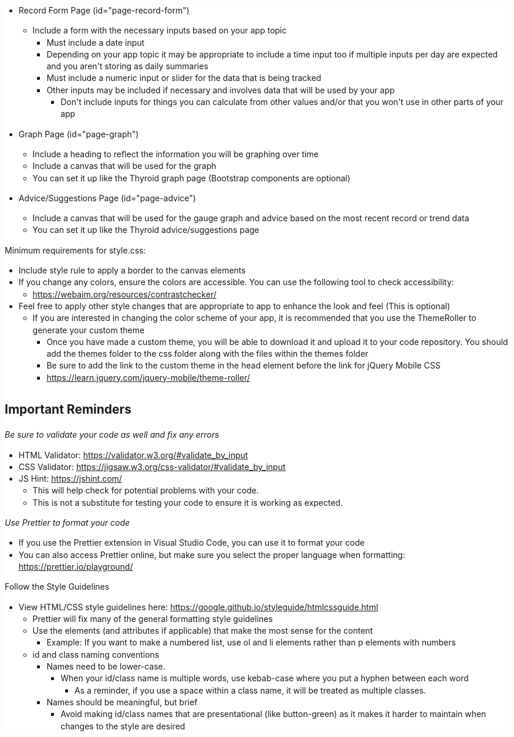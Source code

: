   - Record Form Page (id="page-record-form")
    - Include a form with the necessary inputs based on your app topic
      - Must include a date input
      - Depending on your app topic it may be appropriate to include a time input too if multiple inputs per day are expected and you aren't storing as daily summaries
      - Must include a numeric input or slider for the data that is being tracked
      - Other inputs may be included if necessary and involves data that will be used by your app
        - Don't include inputs for things you can calculate from other values and/or that you won't use in other parts of your app

  - Graph Page (id="page-graph")
    - Include a heading to reflect the information you will be graphing over time
    - Include a canvas that will be used for the graph
    - You can set it up like the Thyroid graph page (Bootstrap components are optional)
    
  - Advice/Suggestions Page (id="page-advice")
    - Include a canvas that will be used for the gauge graph and advice based on the most recent record or trend data
    - You can set it up like the Thyroid advice/suggestions page 
    


Minimum requirements for style.css:
- Include style rule to apply a border to the canvas elements
- If you change any colors, ensure the colors are accessible.  You can use the following tool to check accessibility:  
  - https://webaim.org/resources/contrastchecker/
- Feel free to apply other style changes that are appropriate to app to enhance the look and feel (This is optional)
  - If you are interested in changing the color scheme of your app, it is recommended that you use the ThemeRoller to generate your custom theme
    - Once you have made a custom theme, you will be able to download it and upload it to your code repository.  You should add the themes folder to the css folder along with the files within the themes folder
    - Be sure to add the link to the custom theme in the head element before the link for jQuery Mobile CSS
    - https://learn.jquery.com/jquery-mobile/theme-roller/


## Important Reminders

*Be sure to validate your code as well and fix any errors*
- HTML Validator: https://validator.w3.org/#validate_by_input 
- CSS Validator: https://jigsaw.w3.org/css-validator/#validate_by_input
- JS Hint: https://jshint.com/ 
  - This will help check for potential problems with your code.  
  - This is not a substitute for testing your code to ensure it is working as expected.

*Use Prettier to format your code*
- If you use the Prettier extension in Visual Studio Code, you can use it to format your code
- You can also access Prettier online, but make sure you select the proper language when formatting:  https://prettier.io/playground/

Follow the Style Guidelines
- View HTML/CSS style guidelines here: https://google.github.io/styleguide/htmlcssguide.html
  - Prettier will fix many of the general formatting style guidelines
  - Use the elements (and attributes if applicable) that make the most sense for the content
    - Example: If you want to make a numbered list, use ol and li elements rather than p elements with numbers
  - id and class naming conventions
    - Names need to be lower-case.
      - When your id/class name is multiple words, use kebab-case where you put a hyphen between each word
        - As a reminder, if you use a space within a class name, it will be treated as multiple classes.
    - Names should be meaningful, but brief
      - Avoid making id/class names that are presentational (like button-green) as it makes it harder to maintain when changes to the style are desired